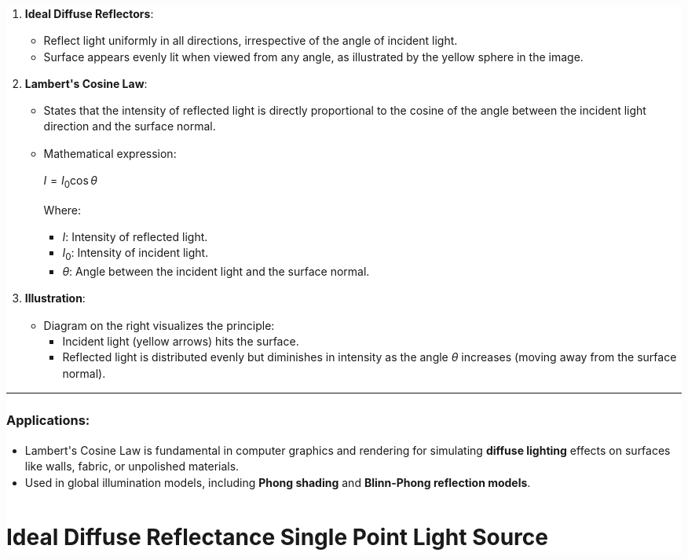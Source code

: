 1. **Ideal Diffuse Reflectors**:

   - Reflect light uniformly in all directions, irrespective of the angle of incident light.
   - Surface appears evenly lit when viewed from any angle, as illustrated by the yellow sphere in the image.

2. **Lambert's Cosine Law**:

   - States that the intensity of reflected light is directly proportional to the cosine of the angle between the incident light direction and the surface normal.

   - Mathematical expression:

     $I = I_0 \cos\theta$

     Where:

     - $I$: Intensity of reflected light.
     - $I_0$: Intensity of incident light.
     - $\theta$: Angle between the incident light and the surface normal.

3. **Illustration**:

   - Diagram on the right visualizes the principle:
     - Incident light (yellow arrows) hits the surface.
     - Reflected light is distributed evenly but diminishes in intensity as the angle $\theta$ increases (moving away from the surface normal).

------

### **Applications**:

- Lambert's Cosine Law is fundamental in computer graphics and rendering for simulating **diffuse lighting** effects on surfaces like walls, fabric, or unpolished materials.
- Used in global illumination models, including **Phong shading** and **Blinn-Phong reflection models**.

# Ideal Diffuse Reflectance Single Point Light Source
